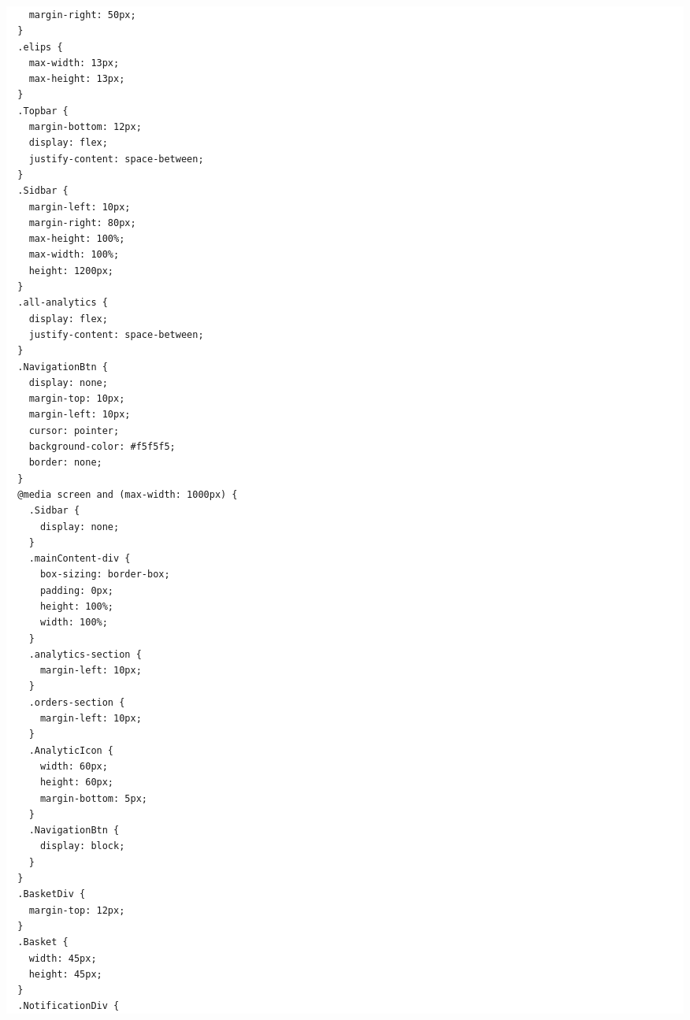 ```html
    margin-right: 50px;
  }
  .elips {
    max-width: 13px;
    max-height: 13px;
  }
  .Topbar {
    margin-bottom: 12px;
    display: flex;
    justify-content: space-between;
  }
  .Sidbar {
    margin-left: 10px;
    margin-right: 80px;
    max-height: 100%;
    max-width: 100%;
    height: 1200px;
  }
  .all-analytics {
    display: flex;
    justify-content: space-between;
  }
  .NavigationBtn {
    display: none;
    margin-top: 10px;
    margin-left: 10px;
    cursor: pointer;
    background-color: #f5f5f5;
    border: none;
  }
  @media screen and (max-width: 1000px) {
    .Sidbar {
      display: none;
    }
    .mainContent-div {
      box-sizing: border-box;
      padding: 0px;
      height: 100%;
      width: 100%;
    }
    .analytics-section {
      margin-left: 10px;
    }
    .orders-section {
      margin-left: 10px;
    }
    .AnalyticIcon {
      width: 60px;
      height: 60px;
      margin-bottom: 5px;
    }
    .NavigationBtn {
      display: block;
    }
  }
  .BasketDiv {
    margin-top: 12px;
  }
  .Basket {
    width: 45px;
    height: 45px;
  }
  .NotificationDiv {
```